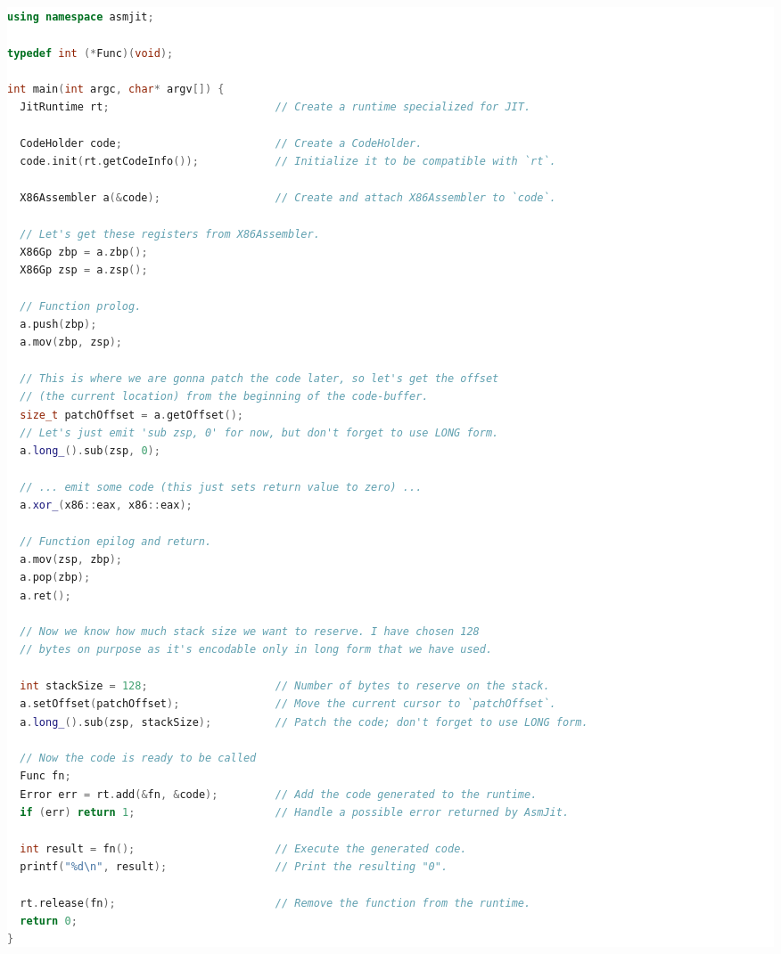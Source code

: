 ```c++
using namespace asmjit;

typedef int (*Func)(void);

int main(int argc, char* argv[]) {
  JitRuntime rt;                          // Create a runtime specialized for JIT.

  CodeHolder code;                        // Create a CodeHolder.
  code.init(rt.getCodeInfo());            // Initialize it to be compatible with `rt`.

  X86Assembler a(&code);                  // Create and attach X86Assembler to `code`.

  // Let's get these registers from X86Assembler.
  X86Gp zbp = a.zbp();
  X86Gp zsp = a.zsp();

  // Function prolog.
  a.push(zbp);
  a.mov(zbp, zsp);

  // This is where we are gonna patch the code later, so let's get the offset
  // (the current location) from the beginning of the code-buffer.
  size_t patchOffset = a.getOffset();
  // Let's just emit 'sub zsp, 0' for now, but don't forget to use LONG form.
  a.long_().sub(zsp, 0);

  // ... emit some code (this just sets return value to zero) ...
  a.xor_(x86::eax, x86::eax);

  // Function epilog and return.
  a.mov(zsp, zbp);
  a.pop(zbp);
  a.ret();

  // Now we know how much stack size we want to reserve. I have chosen 128
  // bytes on purpose as it's encodable only in long form that we have used.

  int stackSize = 128;                    // Number of bytes to reserve on the stack.
  a.setOffset(patchOffset);               // Move the current cursor to `patchOffset`.
  a.long_().sub(zsp, stackSize);          // Patch the code; don't forget to use LONG form.

  // Now the code is ready to be called
  Func fn;
  Error err = rt.add(&fn, &code);         // Add the code generated to the runtime.
  if (err) return 1;                      // Handle a possible error returned by AsmJit.

  int result = fn();                      // Execute the generated code.
  printf("%d\n", result);                 // Print the resulting "0".

  rt.release(fn);                         // Remove the function from the runtime.
  return 0;
}
```
